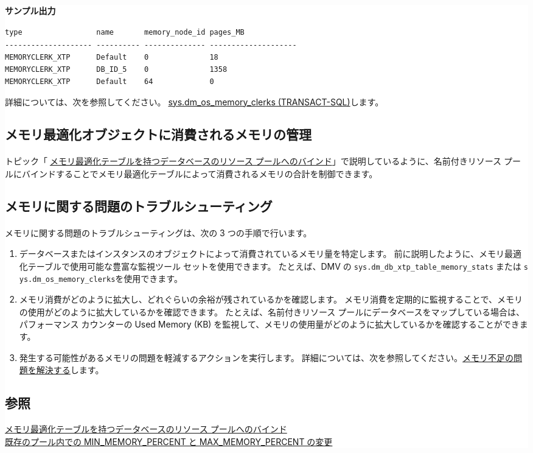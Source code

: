  **サンプル出力**  
  
```  
type                 name       memory_node_id pages_MB  
-------------------- ---------- -------------- --------------------  
MEMORYCLERK_XTP      Default    0              18  
MEMORYCLERK_XTP      DB_ID_5    0              1358  
MEMORYCLERK_XTP      Default    64             0  
```  
  
 詳細については、次を参照してください。 [sys.dm_os_memory_clerks (TRANSACT-SQL)](/sql/relational-databases/system-dynamic-management-views/sys-dm-os-memory-clerks-transact-sql)します。  
  
##   <a name="managing-memory-consumed-by-memory-optimized-objects"></a>メモリ最適化オブジェクトに消費されるメモリの管理  
 トピック「 [メモリ最適化テーブルを持つデータベースのリソース プールへのバインド](bind-a-database-with-memory-optimized-tables-to-a-resource-pool.md)」で説明しているように、名前付きリソース プールにバインドすることでメモリ最適化テーブルによって消費されるメモリの合計を制御できます。  
  
##  <a name="troubleshooting-memory-issues"></a>メモリに関する問題のトラブルシューティング  
 メモリに関する問題のトラブルシューティングは、次の 3 つの手順で行います。  
  
1.  データベースまたはインスタンスのオブジェクトによって消費されているメモリ量を特定します。 前に説明したように、メモリ最適化テーブルで使用可能な豊富な監視ツール セットを使用できます。  たとえば、DMV の `sys.dm_db_xtp_table_memory_stats` または `sys.dm_os_memory_clerks`を使用できます。  
  
2.  メモリ消費がどのように拡大し、どれぐらいの余裕が残されているかを確認します。 メモリ消費を定期的に監視することで、メモリの使用がどのように拡大しているかを確認できます。 たとえば、名前付きリソース プールにデータベースをマップしている場合は、パフォーマンス カウンターの Used Memory (KB) を監視して、メモリの使用量がどのように拡大しているかを確認することができます。  
  
3.  発生する可能性があるメモリの問題を軽減するアクションを実行します。 詳細については、次を参照してください。[メモリ不足の問題を解決する](resolve-out-of-memory-issues.md)します。  
  
## <a name="see-also"></a>参照  
 [メモリ最適化テーブルを持つデータベースのリソース プールへのバインド](bind-a-database-with-memory-optimized-tables-to-a-resource-pool.md)   
 [既存のプール内での MIN_MEMORY_PERCENT と MAX_MEMORY_PERCENT の変更](bind-a-database-with-memory-optimized-tables-to-a-resource-pool.md#change-min-memory-percent-and-max-memory-percent-on-an-existing-pool)
  
  
